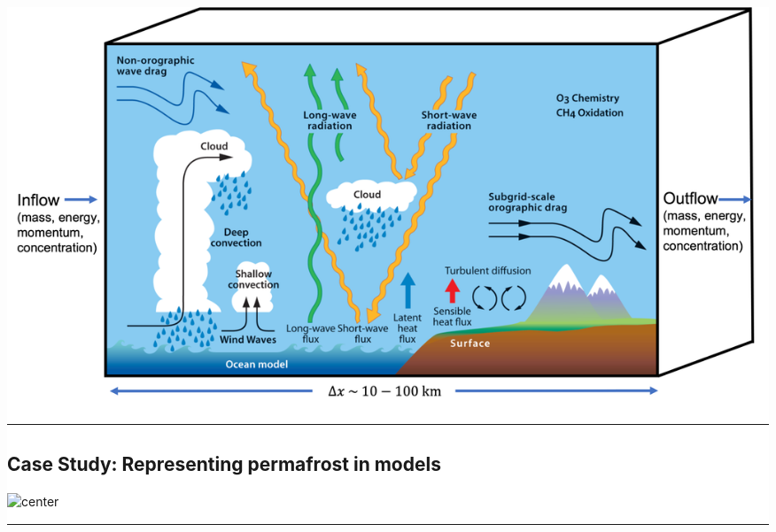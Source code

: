 ![bg w:900](../img/subgrid_param_cesm_annotated.png)

---

## Case Study: Representing permafrost in models 




![center](https://upload.wikimedia.org/wikipedia/commons/b/b2/Frost_polygons_in_ground_%28Gardner_Lake_trailhead%2C_Beartooth_Mountains%2C_Wyoming%2C_USA%29_11.jpg)

---



